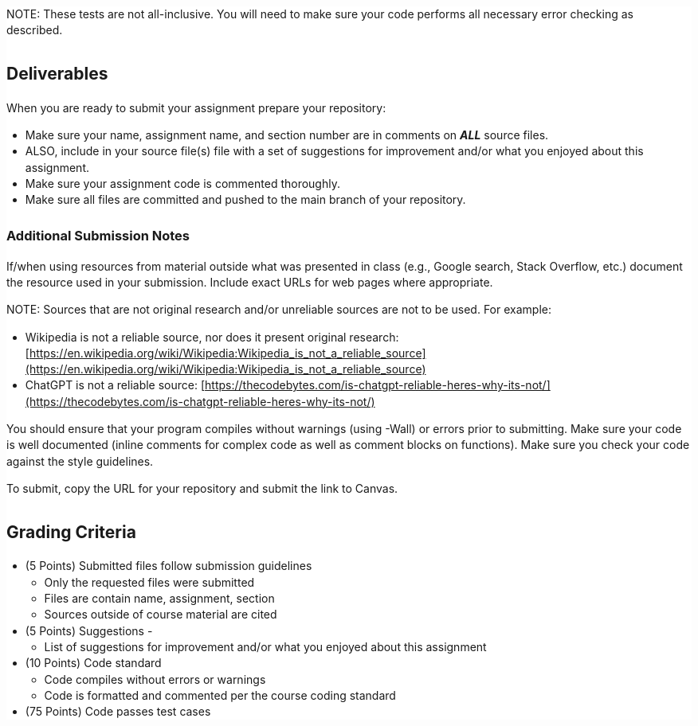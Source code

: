 NOTE: These tests are not all-inclusive.  You will need to make sure your code performs all necessary error checking as described. 

## Deliverables

When you are ready to submit your assignment prepare your repository:

- Make sure your name, assignment name, and section number are in comments on ***ALL*** source files.
- ALSO, include in your source file(s) file with a set of suggestions for improvement and/or what you enjoyed about this assignment.
- Make sure your assignment code is commented thoroughly.
- Make sure all files are committed and pushed to the main branch of your repository.

### Additional Submission Notes

If/when using resources from material outside what was presented in class (e.g., Google search, Stack Overflow, etc.) document the resource used in your submission.  Include exact URLs for web pages where appropriate.

NOTE: Sources that are not original research and/or unreliable sources are not to be used.  For example:

- Wikipedia is not a reliable source, nor does it present original research: [https://en.wikipedia.org/wiki/Wikipedia:Wikipedia_is_not_a_reliable_source](https://en.wikipedia.org/wiki/Wikipedia:Wikipedia_is_not_a_reliable_source)
- ChatGPT is not a reliable source: [https://thecodebytes.com/is-chatgpt-reliable-heres-why-its-not/](https://thecodebytes.com/is-chatgpt-reliable-heres-why-its-not/)

You should ensure that your program compiles without warnings (using -Wall) or errors prior to submitting.  Make sure your code is well documented (inline comments for complex code as well as comment blocks on functions).  Make sure you check your code against the style guidelines.

To submit, copy the URL for your repository and submit the link to Canvas.

## Grading Criteria

- (5 Points) Submitted files follow submission guidelines
  - Only the requested files were submitted
  - Files are contain name, assignment, section
  - Sources outside of course material are cited
- (5 Points) Suggestions - 
  - List of suggestions for improvement and/or what you enjoyed about this assignment
- (10 Points) Code standard
  - Code compiles without errors or warnings
  - Code is formatted and commented per the course coding standard
- (75 Points) Code passes test cases
